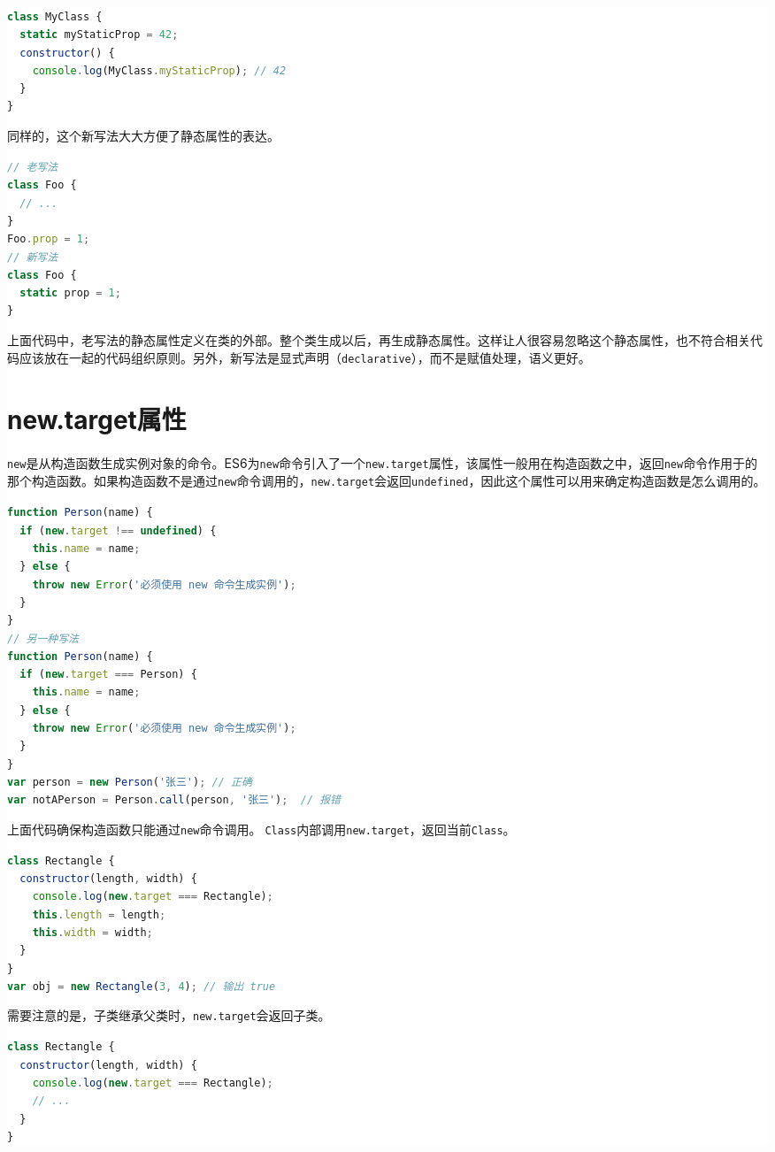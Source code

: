```js
class MyClass {
  static myStaticProp = 42;
  constructor() {
    console.log(MyClass.myStaticProp); // 42
  }
}
```
同样的，这个新写法大大方便了静态属性的表达。
```js
// 老写法
class Foo {
  // ...
}
Foo.prop = 1;
// 新写法
class Foo {
  static prop = 1;
}
```
上面代码中，老写法的静态属性定义在类的外部。整个类生成以后，再生成静态属性。这样让人很容易忽略这个静态属性，也不符合相关代码应该放在一起的代码组织原则。另外，新写法是显式声明（`declarative`），而不是赋值处理，语义更好。
# new.target属性
`new`是从构造函数生成实例对象的命令。ES6为`new`命令引入了一个`new.target`属性，该属性一般用在构造函数之中，返回`new`命令作用于的那个构造函数。如果构造函数不是通过`new`命令调用的，`new.target`会返回`undefined`，因此这个属性可以用来确定构造函数是怎么调用的。
```js
function Person(name) {
  if (new.target !== undefined) {
    this.name = name;
  } else {
    throw new Error('必须使用 new 命令生成实例');
  }
}
// 另一种写法
function Person(name) {
  if (new.target === Person) {
    this.name = name;
  } else {
    throw new Error('必须使用 new 命令生成实例');
  }
}
var person = new Person('张三'); // 正确
var notAPerson = Person.call(person, '张三');  // 报错
```
上面代码确保构造函数只能通过`new`命令调用。
`Class`内部调用`new.target`，返回当前`Class`。
```js
class Rectangle {
  constructor(length, width) {
    console.log(new.target === Rectangle);
    this.length = length;
    this.width = width;
  }
}
var obj = new Rectangle(3, 4); // 输出 true
```
需要注意的是，子类继承父类时，`new.target`会返回子类。
```js
class Rectangle {
  constructor(length, width) {
    console.log(new.target === Rectangle);
    // ...
  }
}
```